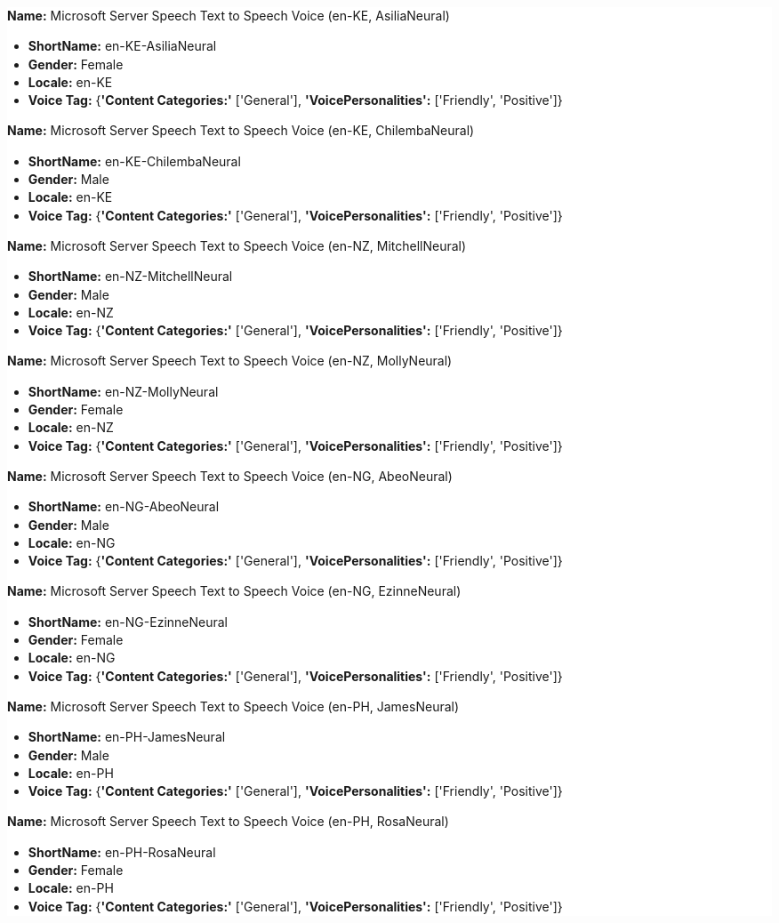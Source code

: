 
**Name:** Microsoft Server Speech Text to Speech Voice (en-KE, AsiliaNeural)
- **ShortName:** en-KE-AsiliaNeural
- **Gender:** Female
- **Locale:** en-KE
- **Voice Tag:** {**'Content Categories:'** ['General'], **'VoicePersonalities':** ['Friendly', 'Positive']}


**Name:** Microsoft Server Speech Text to Speech Voice (en-KE, ChilembaNeural)
- **ShortName:** en-KE-ChilembaNeural
- **Gender:** Male
- **Locale:** en-KE
- **Voice Tag:** {**'Content Categories:'** ['General'], **'VoicePersonalities':** ['Friendly', 'Positive']}


**Name:** Microsoft Server Speech Text to Speech Voice (en-NZ, MitchellNeural)
- **ShortName:** en-NZ-MitchellNeural
- **Gender:** Male
- **Locale:** en-NZ
- **Voice Tag:** {**'Content Categories:'** ['General'], **'VoicePersonalities':** ['Friendly', 'Positive']}


**Name:** Microsoft Server Speech Text to Speech Voice (en-NZ, MollyNeural)
- **ShortName:** en-NZ-MollyNeural
- **Gender:** Female
- **Locale:** en-NZ
- **Voice Tag:** {**'Content Categories:'** ['General'], **'VoicePersonalities':** ['Friendly', 'Positive']}


**Name:** Microsoft Server Speech Text to Speech Voice (en-NG, AbeoNeural)
- **ShortName:** en-NG-AbeoNeural
- **Gender:** Male
- **Locale:** en-NG
- **Voice Tag:** {**'Content Categories:'** ['General'], **'VoicePersonalities':** ['Friendly', 'Positive']}


**Name:** Microsoft Server Speech Text to Speech Voice (en-NG, EzinneNeural)
- **ShortName:** en-NG-EzinneNeural
- **Gender:** Female
- **Locale:** en-NG
- **Voice Tag:** {**'Content Categories:'** ['General'], **'VoicePersonalities':** ['Friendly', 'Positive']}


**Name:** Microsoft Server Speech Text to Speech Voice (en-PH, JamesNeural)
- **ShortName:** en-PH-JamesNeural
- **Gender:** Male
- **Locale:** en-PH
- **Voice Tag:** {**'Content Categories:'** ['General'], **'VoicePersonalities':** ['Friendly', 'Positive']}


**Name:** Microsoft Server Speech Text to Speech Voice (en-PH, RosaNeural)
- **ShortName:** en-PH-RosaNeural
- **Gender:** Female
- **Locale:** en-PH
- **Voice Tag:** {**'Content Categories:'** ['General'], **'VoicePersonalities':** ['Friendly', 'Positive']}
